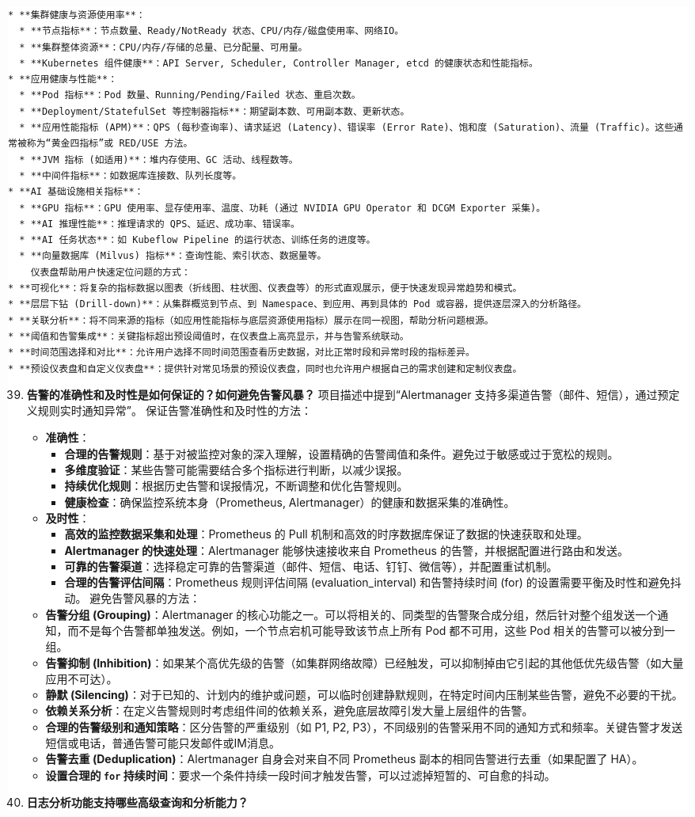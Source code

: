     * **集群健康与资源使用率**：
      * **节点指标**：节点数量、Ready/NotReady 状态、CPU/内存/磁盘使用率、网络IO。
      * **集群整体资源**：CPU/内存/存储的总量、已分配量、可用量。
      * **Kubernetes 组件健康**：API Server, Scheduler, Controller Manager, etcd 的健康状态和性能指标。
    * **应用健康与性能**：
      * **Pod 指标**：Pod 数量、Running/Pending/Failed 状态、重启次数。
      * **Deployment/StatefulSet 等控制器指标**：期望副本数、可用副本数、更新状态。
      * **应用性能指标 (APM)**：QPS (每秒查询率)、请求延迟 (Latency)、错误率 (Error Rate)、饱和度 (Saturation)、流量 (Traffic)。这些通常被称为“黄金四指标”或 RED/USE 方法。
      * **JVM 指标 (如适用)**：堆内存使用、GC 活动、线程数等。
      * **中间件指标**：如数据库连接数、队列长度等。
    * **AI 基础设施相关指标**：
      * **GPU 指标**：GPU 使用率、显存使用率、温度、功耗 (通过 NVIDIA GPU Operator 和 DCGM Exporter 采集)。
      * **AI 推理性能**：推理请求的 QPS、延迟、成功率、错误率。
      * **AI 任务状态**：如 Kubeflow Pipeline 的运行状态、训练任务的进度等。
      * **向量数据库 (Milvus) 指标**：查询性能、索引状态、数据量等。
        仪表盘帮助用户快速定位问题的方式：
    * **可视化**：将复杂的指标数据以图表（折线图、柱状图、仪表盘等）的形式直观展示，便于快速发现异常趋势和模式。
    * **层层下钻 (Drill-down)**：从集群概览到节点、到 Namespace、到应用、再到具体的 Pod 或容器，提供逐层深入的分析路径。
    * **关联分析**：将不同来源的指标（如应用性能指标与底层资源使用指标）展示在同一视图，帮助分析问题根源。
    * **阈值和告警集成**：关键指标超出预设阈值时，在仪表盘上高亮显示，并与告警系统联动。
    * **时间范围选择和对比**：允许用户选择不同时间范围查看历史数据，对比正常时段和异常时段的指标差异。
    * **预设仪表盘和自定义仪表盘**：提供针对常见场景的预设仪表盘，同时也允许用户根据自己的需求创建和定制仪表盘。
39. **告警的准确性和及时性是如何保证的？如何避免告警风暴？**
    项目描述中提到“Alertmanager 支持多渠道告警（邮件、短信），通过预定义规则实时通知异常”。
    保证告警准确性和及时性的方法：

    * **准确性**：
      * **合理的告警规则**：基于对被监控对象的深入理解，设置精确的告警阈值和条件。避免过于敏感或过于宽松的规则。
      * **多维度验证**：某些告警可能需要结合多个指标进行判断，以减少误报。
      * **持续优化规则**：根据历史告警和误报情况，不断调整和优化告警规则。
      * **健康检查**：确保监控系统本身（Prometheus, Alertmanager）的健康和数据采集的准确性。
    * **及时性**：
      * **高效的监控数据采集和处理**：Prometheus 的 Pull 机制和高效的时序数据库保证了数据的快速获取和处理。
      * **Alertmanager 的快速处理**：Alertmanager 能够快速接收来自 Prometheus 的告警，并根据配置进行路由和发送。
      * **可靠的告警渠道**：选择稳定可靠的告警渠道（邮件、短信、电话、钉钉、微信等），并配置重试机制。
      * **合理的告警评估间隔**：Prometheus 规则评估间隔 (evaluation_interval) 和告警持续时间 (for) 的设置需要平衡及时性和避免抖动。
        避免告警风暴的方法：
    * **告警分组 (Grouping)**：Alertmanager 的核心功能之一。可以将相关的、同类型的告警聚合成分组，然后针对整个组发送一个通知，而不是每个告警都单独发送。例如，一个节点宕机可能导致该节点上所有 Pod 都不可用，这些 Pod 相关的告警可以被分到一组。
    * **告警抑制 (Inhibition)**：如果某个高优先级的告警（如集群网络故障）已经触发，可以抑制掉由它引起的其他低优先级告警（如大量应用不可达）。
    * **静默 (Silencing)**：对于已知的、计划内的维护或问题，可以临时创建静默规则，在特定时间内压制某些告警，避免不必要的干扰。
    * **依赖关系分析**：在定义告警规则时考虑组件间的依赖关系，避免底层故障引发大量上层组件的告警。
    * **合理的告警级别和通知策略**：区分告警的严重级别（如 P1, P2, P3），不同级别的告警采用不同的通知方式和频率。关键告警才发送短信或电话，普通告警可能只发邮件或IM消息。
    * **告警去重 (Deduplication)**：Alertmanager 自身会对来自不同 Prometheus 副本的相同告警进行去重（如果配置了 HA）。
    * **设置合理的 `for` 持续时间**：要求一个条件持续一段时间才触发告警，可以过滤掉短暂的、可自愈的抖动。
40. **日志分析功能支持哪些高级查询和分析能力？**
